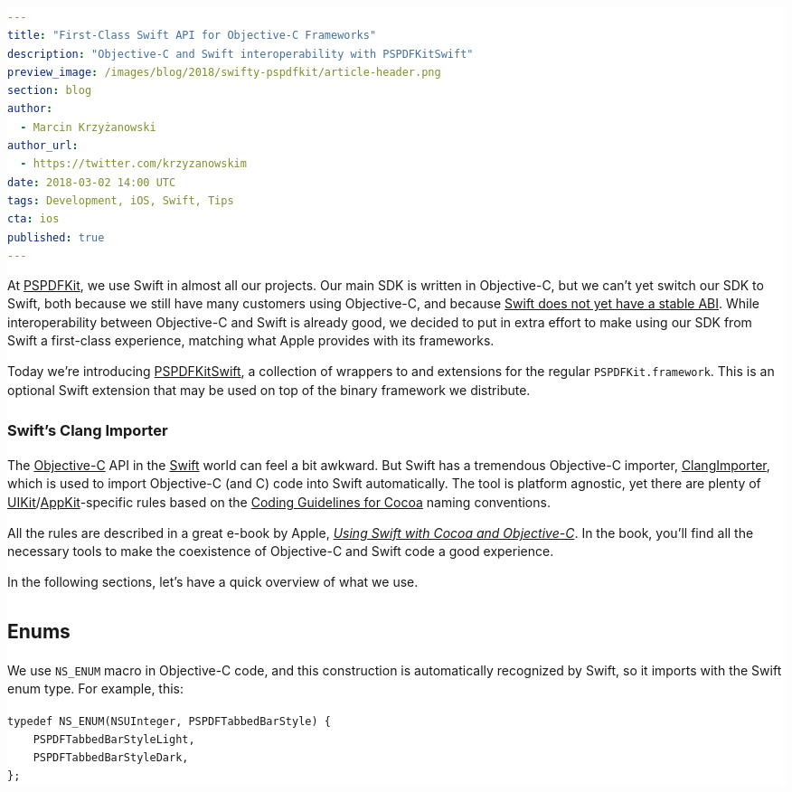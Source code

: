 ```yaml
---
title: "First-Class Swift API for Objective-C Frameworks"
description: "Objective-C and Swift interoperability with PSPDFKitSwift"
preview_image: /images/blog/2018/swifty-pspdfkit/article-header.png
section: blog
author:
  - Marcin Krzyżanowski
author_url:
  - https://twitter.com/krzyzanowskim
date: 2018-03-02 14:00 UTC
tags: Development, iOS, Swift, Tips
cta: ios
published: true
---
```


At [PSPDFKit](https://pspdfkit.com), we use Swift in almost all our projects. Our main SDK is written in Objective-C, but we can’t yet switch our SDK to Swift, both because we still have many customers using Objective-C, and because [Swift does not yet have a stable ABI](https://pspdfkit.com/blog/2018/binary-frameworks-swift/). While interoperability between Objective-C and Swift is already good, we decided to put in extra effort to make using our SDK from Swift a first-class experience, matching what Apple provides with its frameworks.

Today we’re introducing [PSPDFKitSwift](https://github.com/PSPDFKit/PSPDFKitSwift), a collection of wrappers to and extensions for the regular `PSPDFKit.framework`. This is an optional Swift extension that may be used on top of the binary framework we distribute.

### Swift’s Clang Importer

The [Objective-C](https://developer.apple.com/library/content/documentation/Cocoa/Conceptual/ProgrammingWithObjectiveC/Introduction/Introduction.html) API in the [Swift](https://swift.org) world can feel a bit awkward. But Swift has a tremendous Objective-C importer, [ClangImporter](https://github.com/apple/swift/tree/master/lib/ClangImporter), which is used to import Objective-C (and C) code into Swift automatically. The tool is platform agnostic, yet there are plenty of [UIKit](https://developer.apple.com/documentation/uikit)/[AppKit](https://developer.apple.com/documentation/appkit)-specific rules based on the [Coding Guidelines for Cocoa](https://developer.apple.com/library/content/documentation/Cocoa/Conceptual/CodingGuidelines/CodingGuidelines.html) naming conventions.

All the rules are described in a great e-book by Apple, [_Using Swift with Cocoa and Objective-C_](https://itunes.apple.com/us/book/using-swift-with-cocoa-and-objective-c-swift-4-0-3/id888894773?mt=11). In the book, you’ll find all the necessary tools to make the coexistence of Objective-C and Swift code a good experience.

In the following sections, let’s have a quick overview of what we use.

## Enums

We use `NS_ENUM` macro in Objective-C code, and this construction is automatically recognized by Swift, so it imports with the Swift enum type. For example, this:

```objc
typedef NS_ENUM(NSUInteger, PSPDFTabbedBarStyle) {
    PSPDFTabbedBarStyleLight,
    PSPDFTabbedBarStyleDark,
};
```
